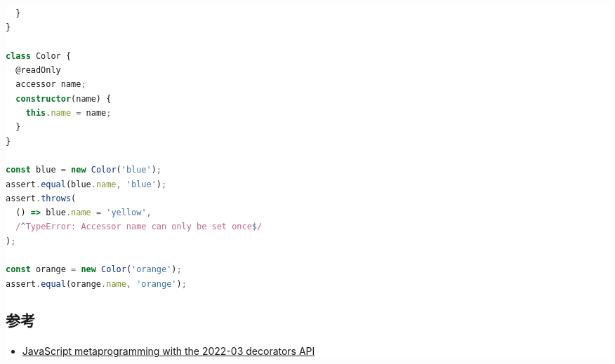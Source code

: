 ```ts
  }
}

class Color {
  @readOnly
  accessor name;
  constructor(name) {
    this.name = name;
  }
}

const blue = new Color('blue');
assert.equal(blue.name, 'blue');
assert.throws(
  () => blue.name = 'yellow',
  /^TypeError: Accessor name can only be set once$/
);

const orange = new Color('orange');
assert.equal(orange.name, 'orange');
```


## 参考

- [JavaScript metaprogramming with the 2022-03 decorators API](https://2ality.com/2022/10/javascript-decorators.html)
